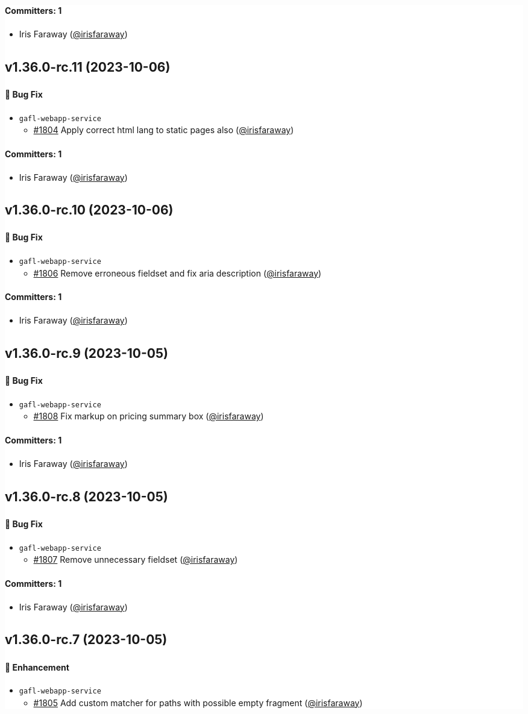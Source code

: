 #### Committers: 1
- Iris Faraway ([@irisfaraway](https://github.com/irisfaraway))



## v1.36.0-rc.11 (2023-10-06)

#### :bug: Bug Fix
* `gafl-webapp-service`
  * [#1804](https://github.com/DEFRA/rod-licensing/pull/1804) Apply correct html lang to static pages also ([@irisfaraway](https://github.com/irisfaraway))

#### Committers: 1
- Iris Faraway ([@irisfaraway](https://github.com/irisfaraway))

## v1.36.0-rc.10 (2023-10-06)

#### :bug: Bug Fix
* `gafl-webapp-service`
  * [#1806](https://github.com/DEFRA/rod-licensing/pull/1806) Remove erroneous fieldset and fix aria description ([@irisfaraway](https://github.com/irisfaraway))

#### Committers: 1
- Iris Faraway ([@irisfaraway](https://github.com/irisfaraway))

## v1.36.0-rc.9 (2023-10-05)

#### :bug: Bug Fix
* `gafl-webapp-service`
  * [#1808](https://github.com/DEFRA/rod-licensing/pull/1808) Fix markup on pricing summary box ([@irisfaraway](https://github.com/irisfaraway))

#### Committers: 1
- Iris Faraway ([@irisfaraway](https://github.com/irisfaraway))

## v1.36.0-rc.8 (2023-10-05)

#### :bug: Bug Fix
* `gafl-webapp-service`
  * [#1807](https://github.com/DEFRA/rod-licensing/pull/1807) Remove unnecessary fieldset ([@irisfaraway](https://github.com/irisfaraway))

#### Committers: 1
- Iris Faraway ([@irisfaraway](https://github.com/irisfaraway))

## v1.36.0-rc.7 (2023-10-05)

#### :rocket: Enhancement
* `gafl-webapp-service`
  * [#1805](https://github.com/DEFRA/rod-licensing/pull/1805) Add custom matcher for paths with possible empty fragment ([@irisfaraway](https://github.com/irisfaraway))
